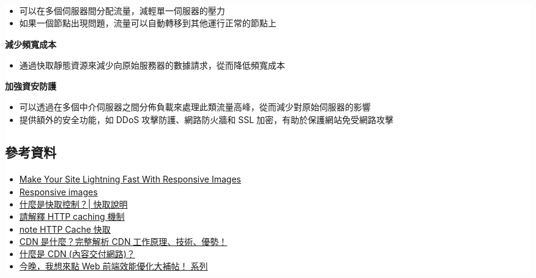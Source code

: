 - 可以在多個伺服器間分配流量，減輕單一伺服器的壓力
- 如果一個節點出現問題，流量可以自動轉移到其他運行正常的節點上

**減少頻寬成本**

- 通過快取靜態資源來減少向原始服務器的數據請求，從而降低頻寬成本

**加強資安防護**

- 可以透過在多個中介伺服器之間分佈負載來處理此類流量高峰，從而減少對原始伺服器的影響
- 提供額外的安全功能，如 DDoS 攻擊防護、網路防火牆和 SSL 加密，有助於保護網站免受網路攻擊

## 參考資料

- [Make Your Site Lightning Fast With Responsive Images](https://www.youtube.com/watch?v=fp9eVtkQ4EA)
- [Responsive images](https://developer.mozilla.org/en-US/docs/Learn/HTML/Multimedia_and_embedding/Responsive_images)
- [什麼是快取控制？| 快取說明](https://www.cloudflare.com/zh-tw/learning/cdn/glossary/what-is-cache-control/)
- [請解釋 HTTP caching 機制](https://www.explainthis.io/zh-hant/swe/http-caching)
- [note HTTP Cache 快取](https://pjchender.dev/webdev/note-http-cache/)
- [CDN 是什麼？完整解析 CDN 工作原理、技術、優勢！](https://tw.cocloud.com/zh-tw/blog/what-is-cdn)
- [什麼是 CDN (內容交付網路)？](https://aws.amazon.com/tw/what-is/cdn/)
- [今晚，我想來點 Web 前端效能優化大補帖！ 系列](https://ithelp.ithome.com.tw/users/20113277/ironman/3877)
